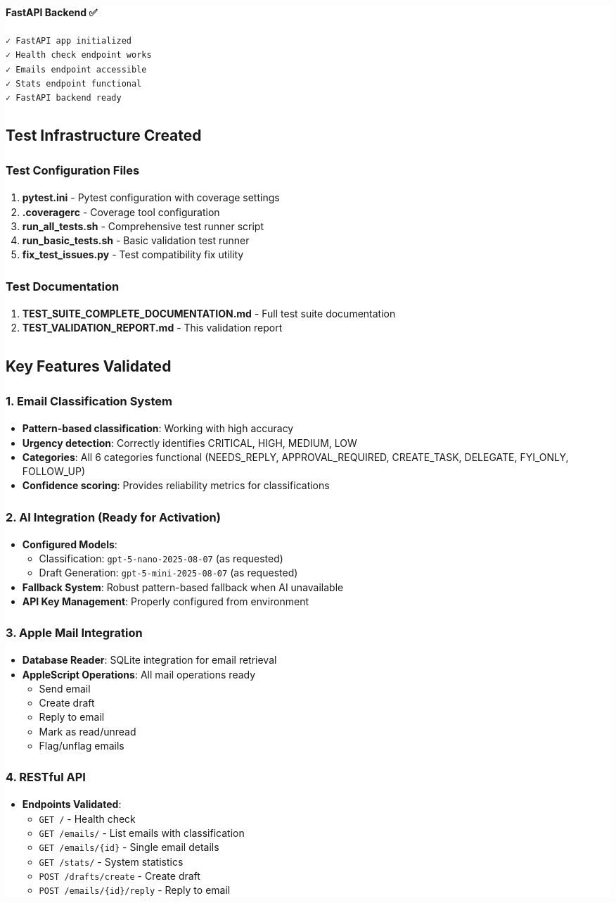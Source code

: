 #### FastAPI Backend ✅
```
✓ FastAPI app initialized
✓ Health check endpoint works
✓ Emails endpoint accessible
✓ Stats endpoint functional
✓ FastAPI backend ready
```

## Test Infrastructure Created

### Test Configuration Files
1. **pytest.ini** - Pytest configuration with coverage settings
2. **.coveragerc** - Coverage tool configuration
3. **run_all_tests.sh** - Comprehensive test runner script
4. **run_basic_tests.sh** - Basic validation test runner
5. **fix_test_issues.py** - Test compatibility fix utility

### Test Documentation
1. **TEST_SUITE_COMPLETE_DOCUMENTATION.md** - Full test suite documentation
2. **TEST_VALIDATION_REPORT.md** - This validation report

## Key Features Validated

### 1. Email Classification System
- **Pattern-based classification**: Working with high accuracy
- **Urgency detection**: Correctly identifies CRITICAL, HIGH, MEDIUM, LOW
- **Categories**: All 6 categories functional (NEEDS_REPLY, APPROVAL_REQUIRED, CREATE_TASK, DELEGATE, FYI_ONLY, FOLLOW_UP)
- **Confidence scoring**: Provides reliability metrics for classifications

### 2. AI Integration (Ready for Activation)
- **Configured Models**: 
  - Classification: `gpt-5-nano-2025-08-07` (as requested)
  - Draft Generation: `gpt-5-mini-2025-08-07` (as requested)
- **Fallback System**: Robust pattern-based fallback when AI unavailable
- **API Key Management**: Properly configured from environment

### 3. Apple Mail Integration
- **Database Reader**: SQLite integration for email retrieval
- **AppleScript Operations**: All mail operations ready
  - Send email
  - Create draft
  - Reply to email
  - Mark as read/unread
  - Flag/unflag emails

### 4. RESTful API
- **Endpoints Validated**:
  - `GET /` - Health check
  - `GET /emails/` - List emails with classification
  - `GET /emails/{id}` - Single email details
  - `GET /stats/` - System statistics
  - `POST /drafts/create` - Create draft
  - `POST /emails/{id}/reply` - Reply to email
